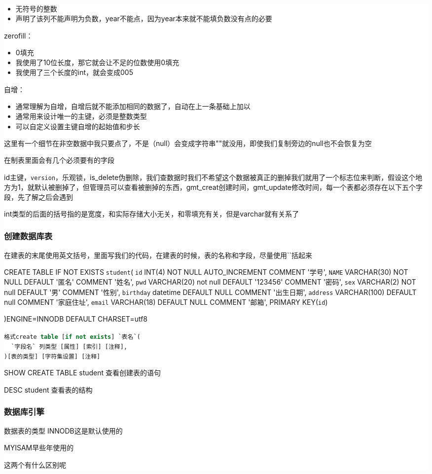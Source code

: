 - 无符号的整数
- 声明了该列不能声明为负数，year不能点，因为year本来就不能填负数没有点的必要

zerofill：

- 0填充
- 我使用了10位长度，那它就会让不足的位数使用0填充
- 我使用了三个长度的int，就会变成005

自增：

- 通常理解为自增，自增后就不能添加相同的数据了，自动在上一条基础上加以
- 通常用来设计唯一的主键，必须是整数类型
- 可以自定义设置主键自增的起始值和步长

这里有一个细节在非空数据中我只要点了，不是（null）会变成字符串""就没用，即使我们复制旁边的null也不会恢复为空

在制表里面会有几个必须要有的字段

id主键，``version``，乐观锁，is_delete伪删除，我们查数据时我们不希望这个数据被真正的删掉我们就用了一个标志位来判断，假设这个地方为1，就默认被删掉了，但管理员可以查看被删掉的东西，gmt_creat创建时间，gmt_update修改时间，每一个表都必须存在以下五个字段，先了解之后会遇到

int类型的后面的括号指的是宽度，和实际存储大小无关，和零填充有关，但是varchar就有关系了

### 创建数据库表

在建表的末尾使用英文括号，里面写我们的代码，在建表的时候，表的名称和字段，尽量使用``括起来

CREATE TABLE IF NOT EXISTS `student`(
`id` INT(4) NOT NULL AUTO_INCREMENT COMMENT '学号',
`NAME` VARCHAR(30) NOT NULL DEFAULT '匿名' COMMENT '姓名',
`pwd` VARCHAR(20) not null DEFAULT '123456' COMMENT '密码',
`sex` VARCHAR(2) NOT null DEFAULT '男' COMMENT '性别',
`birthday` datetime DEFAULT NULL COMMENT '出生日期',
`address` VARCHAR(100) DEFAULT null COMMENT '家庭住址',
`email` VARCHAR(18) DEFAULT NULL COMMENT '邮箱',
PRIMARY KEY(`id`)

)ENGINE=INNODB DEFAULT CHARSET=utf8

```sql
格式create table [if not exists] `表名`(
  `字段名` 列类型 [属性] [索引] [注释],
)[表的类型] [字符集设置] [注释]
```

SHOW CREATE TABLE student 查看创建表的语句

DESC student 查看表的结构

### 数据库引擎

数据表的类型
INNODB这是默认使用的

MYISAM早些年使用的

这两个有什么区别呢
